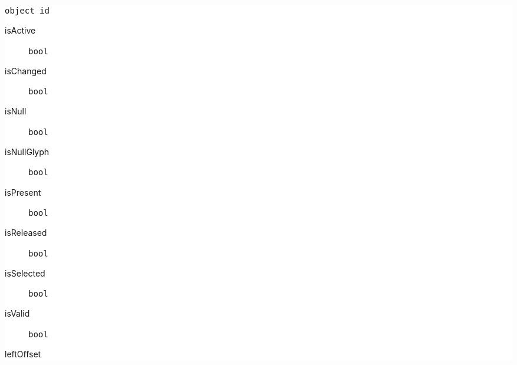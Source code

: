 <pre class="doc" markdown="0">object id</pre>

</dd>
</dl>
<dl class="descriptor"><dt>isActive</dt>
<dd>

<pre class="doc" markdown="0">bool</pre>

</dd>
</dl>
<dl class="descriptor"><dt>isChanged</dt>
<dd>

<pre class="doc" markdown="0">bool</pre>

</dd>
</dl>
<dl class="descriptor"><dt>isNull</dt>
<dd>

<pre class="doc" markdown="0">bool</pre>

</dd>
</dl>
<dl class="descriptor"><dt>isNullGlyph</dt>
<dd>

<pre class="doc" markdown="0">bool</pre>

</dd>
</dl>
<dl class="descriptor"><dt>isPresent</dt>
<dd>

<pre class="doc" markdown="0">bool</pre>

</dd>
</dl>
<dl class="descriptor"><dt>isReleased</dt>
<dd>

<pre class="doc" markdown="0">bool</pre>

</dd>
</dl>
<dl class="descriptor"><dt>isSelected</dt>
<dd>

<pre class="doc" markdown="0">bool</pre>

</dd>
</dl>
<dl class="descriptor"><dt>isValid</dt>
<dd>

<pre class="doc" markdown="0">bool</pre>

</dd>
</dl>
<dl class="descriptor"><dt>leftOffset</dt>
<dd>
